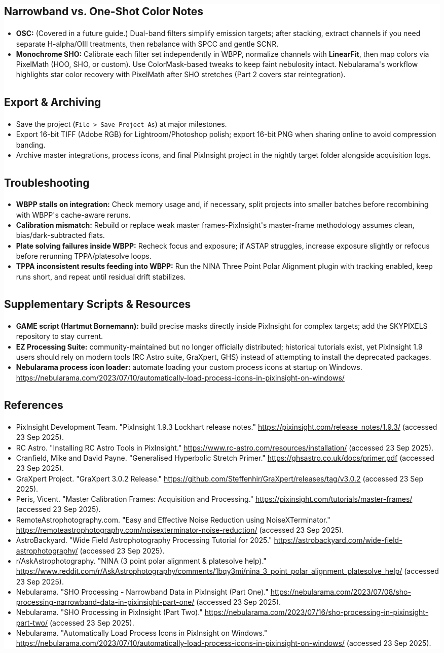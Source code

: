 ## Narrowband vs. One-Shot Color Notes
- **OSC:** (Covered in a future guide.) Dual-band filters simplify emission targets; after stacking, extract channels if you need separate H-alpha/OIII treatments, then rebalance with SPCC and gentle SCNR.
- **Monochrome SHO:** Calibrate each filter set independently in WBPP, normalize channels with **LinearFit**, then map colors via PixelMath (HOO, SHO, or custom). Use ColorMask-based tweaks to keep faint nebulosity intact. Nebularama's workflow highlights star color recovery with PixelMath after SHO stretches (Part 2 covers star reintegration).

## Export & Archiving
- Save the project (`File > Save Project As`) at major milestones.
- Export 16-bit TIFF (Adobe RGB) for Lightroom/Photoshop polish; export 16-bit PNG when sharing online to avoid compression banding.
- Archive master integrations, process icons, and final PixInsight project in the nightly target folder alongside acquisition logs.

## Troubleshooting
- **WBPP stalls on integration:** Check memory usage and, if necessary, split projects into smaller batches before recombining with WBPP's cache-aware reruns.
- **Calibration mismatch:** Rebuild or replace weak master frames-PixInsight's master-frame methodology assumes clean, bias/dark-subtracted flats.
- **Plate solving failures inside WBPP:** Recheck focus and exposure; if ASTAP struggles, increase exposure slightly or refocus before rerunning TPPA/platesolve loops.
- **TPPA inconsistent results feeding into WBPP:** Run the NINA Three Point Polar Alignment plugin with tracking enabled, keep runs short, and repeat until residual drift stabilizes.

## Supplementary Scripts & Resources
- **GAME script (Hartmut Bornemann):** build precise masks directly inside PixInsight for complex targets; add the SKYPIXELS repository to stay current.
- **EZ Processing Suite:** community-maintained but no longer officially distributed; historical tutorials exist, yet PixInsight 1.9 users should rely on modern tools (RC Astro suite, GraXpert, GHS) instead of attempting to install the deprecated packages.
- **Nebularama process icon loader:** automate loading your custom process icons at startup on Windows. https://nebularama.com/2023/07/10/automatically-load-process-icons-in-pixinsight-on-windows/

## References
- PixInsight Development Team. "PixInsight 1.9.3 Lockhart release notes." https://pixinsight.com/release_notes/1.9.3/ (accessed 23 Sep 2025).
- RC Astro. "Installing RC Astro Tools in PixInsight." https://www.rc-astro.com/resources/installation/ (accessed 23 Sep 2025).
- Cranfield, Mike and David Payne. "Generalised Hyperbolic Stretch Primer." https://ghsastro.co.uk/docs/primer.pdf (accessed 23 Sep 2025).
- GraXpert Project. "GraXpert 3.0.2 Release." https://github.com/Steffenhir/GraXpert/releases/tag/v3.0.2 (accessed 23 Sep 2025).
- Peris, Vicent. "Master Calibration Frames: Acquisition and Processing." https://pixinsight.com/tutorials/master-frames/ (accessed 23 Sep 2025).
- RemoteAstrophotography.com. "Easy and Effective Noise Reduction using NoiseXTerminator." https://remoteastrophotography.com/noisexterminator-noise-reduction/ (accessed 23 Sep 2025).
- AstroBackyard. "Wide Field Astrophotography Processing Tutorial for 2025." https://astrobackyard.com/wide-field-astrophotography/ (accessed 23 Sep 2025).
- r/AskAstrophotography. "NINA (3 point polar alignment & platesolve help)." https://www.reddit.com/r/AskAstrophotography/comments/1bqy3mi/nina_3_point_polar_alignment_platesolve_help/ (accessed 23 Sep 2025).
- Nebularama. "SHO Processing - Narrowband Data in PixInsight (Part One)." https://nebularama.com/2023/07/08/sho-processing-narrowband-data-in-pixinsight-part-one/ (accessed 23 Sep 2025).
- Nebularama. "SHO Processing in PixInsight (Part Two)." https://nebularama.com/2023/07/16/sho-processing-in-pixinsight-part-two/ (accessed 23 Sep 2025).
- Nebularama. "Automatically Load Process Icons in PixInsight on Windows." https://nebularama.com/2023/07/10/automatically-load-process-icons-in-pixinsight-on-windows/ (accessed 23 Sep 2025).
